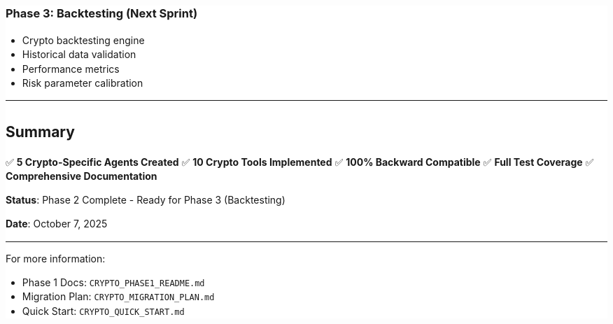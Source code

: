 ### Phase 3: Backtesting (Next Sprint)
- Crypto backtesting engine
- Historical data validation
- Performance metrics
- Risk parameter calibration

---

## Summary

✅ **5 Crypto-Specific Agents Created**
✅ **10 Crypto Tools Implemented**
✅ **100% Backward Compatible**
✅ **Full Test Coverage**
✅ **Comprehensive Documentation**

**Status**: Phase 2 Complete - Ready for Phase 3 (Backtesting)

**Date**: October 7, 2025

---

For more information:
- Phase 1 Docs: `CRYPTO_PHASE1_README.md`
- Migration Plan: `CRYPTO_MIGRATION_PLAN.md`
- Quick Start: `CRYPTO_QUICK_START.md`
